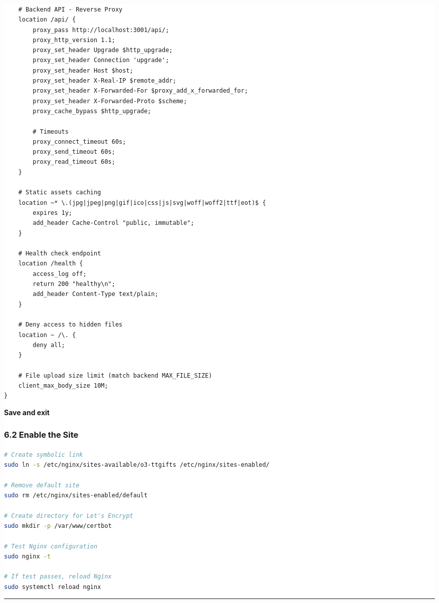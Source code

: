 ```nginx
    # Backend API - Reverse Proxy
    location /api/ {
        proxy_pass http://localhost:3001/api/;
        proxy_http_version 1.1;
        proxy_set_header Upgrade $http_upgrade;
        proxy_set_header Connection 'upgrade';
        proxy_set_header Host $host;
        proxy_set_header X-Real-IP $remote_addr;
        proxy_set_header X-Forwarded-For $proxy_add_x_forwarded_for;
        proxy_set_header X-Forwarded-Proto $scheme;
        proxy_cache_bypass $http_upgrade;

        # Timeouts
        proxy_connect_timeout 60s;
        proxy_send_timeout 60s;
        proxy_read_timeout 60s;
    }

    # Static assets caching
    location ~* \.(jpg|jpeg|png|gif|ico|css|js|svg|woff|woff2|ttf|eot)$ {
        expires 1y;
        add_header Cache-Control "public, immutable";
    }

    # Health check endpoint
    location /health {
        access_log off;
        return 200 "healthy\n";
        add_header Content-Type text/plain;
    }

    # Deny access to hidden files
    location ~ /\. {
        deny all;
    }

    # File upload size limit (match backend MAX_FILE_SIZE)
    client_max_body_size 10M;
}
```

**Save and exit**

### 6.2 Enable the Site
```bash
# Create symbolic link
sudo ln -s /etc/nginx/sites-available/o3-ttgifts /etc/nginx/sites-enabled/

# Remove default site
sudo rm /etc/nginx/sites-enabled/default

# Create directory for Let's Encrypt
sudo mkdir -p /var/www/certbot

# Test Nginx configuration
sudo nginx -t

# If test passes, reload Nginx
sudo systemctl reload nginx
```

---